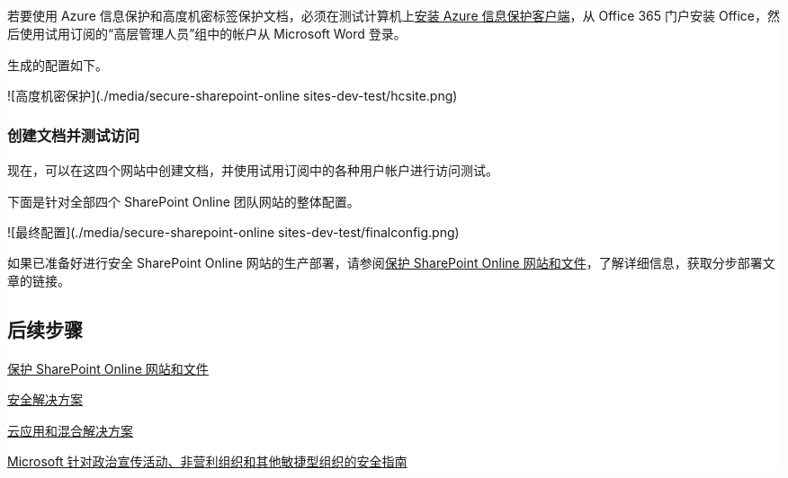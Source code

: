 若要使用 Azure 信息保护和高度机密标签保护文档，必须在测试计算机上[安装 Azure 信息保护客户端](https://docs.microsoft.com/information-protection/rms-client/install-client-app)，从 Office 365 门户安装 Office，然后使用试用订阅的“高层管理人员”组中的帐户从 Microsoft Word 登录。

生成的配置如下。

 ![高度机密保护](./media/secure-sharepoint-online sites-dev-test/hcsite.png)

### <a name="create-documents-and-test-access"></a>创建文档并测试访问

现在，可以在这四个网站中创建文档，并使用试用订阅中的各种用户帐户进行访问测试。

下面是针对全部四个 SharePoint Online 团队网站的整体配置。

 ![最终配置](./media/secure-sharepoint-online sites-dev-test/finalconfig.png)

如果已准备好进行安全 SharePoint Online 网站的生产部署，请参阅[保护 SharePoint Online 网站和文件](https://technet.microsoft.com/en-us/library/mt842190.aspx)，了解详细信息，获取分步部署文章的链接。


## <a name="next-steps"></a>后续步骤
[保护 SharePoint Online 网站和文件](secure-sharepoint-online-sites-and-files.md)

[安全解决方案](https://technet.microsoft.com/library/mt784690.aspx)

[云应用和混合解决方案](https://technet.microsoft.com/library/dn262744.aspx)

[Microsoft 针对政治宣传活动、非营利组织和其他敏捷型组织的安全指南](https://technet.microsoft.com/library/mt493213.aspx)

